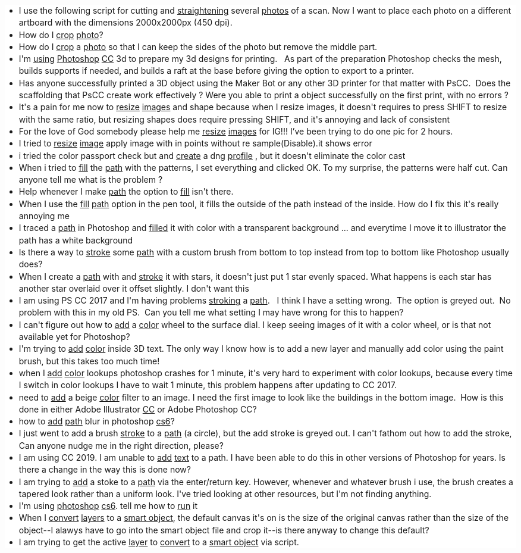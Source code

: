 - I use the following script for cutting and [straightening](action) several [photos](object_1) of a scan. Now I want to place each photo on a different artboard with the dimensions 2000x2000px (450 dpi).
- How do I [crop](action) [photo](object_1)?
- How do I [crop](action) a [photo](object_1) so that I can keep the sides of the photo but remove the middle part.
- I'm [using](action) [Photoshop](object_1) [CC](version) 3d to prepare my 3d designs for printing.   As part of the preparation Photoshop checks the mesh, builds supports if needed, and builds a raft at the base before giving the option to export to a printer.
- Has anyone successfully printed a 3D object using the Maker Bot or any other 3D printer for that matter with PsCC.  Does the scaffolding that PsCC create work effectively ? Were you able to print a object successfully on the first print, with no errors ?
- It's a pain for me now to [resize](action) [images](object_1) and shape because when I resize images, it doesn't requires to press SHIFT to resize with the same ratio, but resizing shapes does require pressing SHIFT, and it's annoying and lack of consistent
- For the love of God somebody please help me  [resize](action) [images](object_1) for IG!!! I’ve been trying to do one pic for 2 hours.
- I tried to  [resize](action) [image](object_1) apply image with in points without re sample(Disable).it shows error
- i tried the color passport check but and [create](action) a dng [profile](object_1) , but it doesn't eliminate the color cast
- When i tried to [fill](action) the [path](object_1) with the patterns, I set everything and clicked OK. To my surprise, the patterns were half cut. Can anyone tell me what is the problem ?
- Help whenever I make [path](object_1) the option to  [fill](action) isn't there.
- When I use the  [fill](action) [path](object_1) option in the pen tool, it fills the outside of the path instead of the inside. How do I fix this it's really annoying me
- I traced a [path](object_1) in Photoshop and [filled](action) it with color with a transparent background ... and everytime I move it to illustrator the path has a white background
- Is there a way to [stroke](action) some [path](object_1) with a custom brush from bottom to top instead from top to bottom like Photoshop usually does?
- When I create a [path](object_1) with and [stroke](action) it with stars, it doesn't just put 1 star evenly spaced. What happens is each star has another star overlaid over it offset slightly. I don't want this
- I am using PS CC 2017 and I'm having problems [stroking](action) a [path](object_1).   I think I have a setting wrong.  The option is greyed out.  No problem with this in my old PS.  Can you tell me what setting I may have wrong for this to happen?
- I can't figure out how to [add](action) a [color](object_1) wheel to the surface dial. I keep seeing images of it with a color wheel, or is that not available yet for Photoshop?
- I'm trying to [add](action) [color](object_1) inside 3D text. The only way I know how is to add a new layer and manually add color using the paint brush, but this takes too much time!
- when I [add](action) [color](object_1) lookups photoshop crashes for 1 minute, it's very hard to experiment with color lookups, because every time I switch in color lookups I have to wait 1 minute, this problem happens after updating to CC 2017.
- need to [add](action) a beige [color](object_1) filter to an image. I need the first image to look like the buildings in the bottom image.  How is this done in either Adobe Illustrator [CC](version) or Adobe Photoshop CC?
- how to [add](action) [path](object_1) blur in photoshop [cs6](version)?
- I just went to add a brush  [stroke](action) to a [path](object_1) (a circle), but the add stroke is greyed out. I can't fathom out how to add the stroke, Can anyone nudge me in the right direction, please?
- I am using CC 2019. I am unable to [add](action) [text](object_1) to a path. I have been able to do this in other versions of Photoshop for years. Is there a change in the way this is done now?
- I am trying to [add](action) a stoke to a [path](object_1) via the enter/return key. However, whenever and whatever brush i use, the brush creates a tapered look rather than a uniform look. I've tried looking at other resources, but I'm not finding anything.
- I'm using [photoshop](object_1) [cs6](version). tell me how to [run](action) it
- When I [convert](action) [layers](object_1) to a [smart object](object_2), the default canvas it's on is the size of the original canvas rather than the size of the object--I alawys have to go into the smart object file and crop it--is there anyway to change this default?
- I am trying to get the active [layer](object_1) to [convert](action) to a [smart object](object_2) via script.